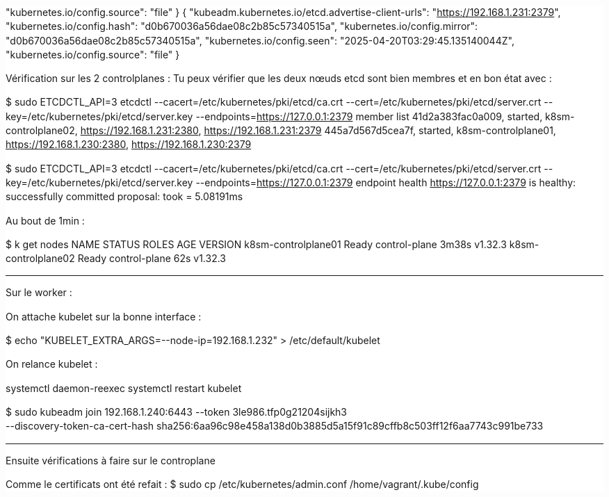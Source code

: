   "kubernetes.io/config.source": "file"
}
{
  "kubeadm.kubernetes.io/etcd.advertise-client-urls": "https://192.168.1.231:2379",
  "kubernetes.io/config.hash": "d0b670036a56dae08c2b85c57340515a",
  "kubernetes.io/config.mirror": "d0b670036a56dae08c2b85c57340515a",
  "kubernetes.io/config.seen": "2025-04-20T03:29:45.135140044Z",
  "kubernetes.io/config.source": "file"
}

Vérification sur les 2 controlplanes :
Tu peux vérifier que les deux nœuds etcd sont bien membres et en bon état avec :

$ sudo ETCDCTL_API=3 etcdctl   --cacert=/etc/kubernetes/pki/etcd/ca.crt   --cert=/etc/kubernetes/pki/etcd/server.crt   --key=/etc/kubernetes/pki/etcd/server.key   --endpoints=https://127.0.0.1:2379 member list
41d2a383fac0a009, started, k8sm-controlplane02, https://192.168.1.231:2380, https://192.168.1.231:2379
445a7d567d5cea7f, started, k8sm-controlplane01, https://192.168.1.230:2380, https://192.168.1.230:2379

$ sudo ETCDCTL_API=3 etcdctl   --cacert=/etc/kubernetes/pki/etcd/ca.crt   --cert=/etc/kubernetes/pki/etcd/server.crt   --key=/etc/kubernetes/pki/etcd/server.key   --endpoints=https://127.0.0.1:2379 endpoint health
https://127.0.0.1:2379 is healthy: successfully committed proposal: took = 5.08191ms


Au bout de 1min :

$ k get nodes
NAME                  STATUS   ROLES           AGE     VERSION
k8sm-controlplane01   Ready    control-plane   3m38s   v1.32.3
k8sm-controlplane02   Ready    control-plane   62s     v1.32.3


------------------------------------------------------------------------------------------

Sur le worker :

On attache kubelet sur la bonne interface :

$ echo "KUBELET_EXTRA_ARGS=--node-ip=192.168.1.232" > /etc/default/kubelet

On relance kubelet :

systemctl daemon-reexec
systemctl restart kubelet


$ sudo kubeadm join 192.168.1.240:6443 --token 3le986.tfp0g21204sijkh3 \
  --discovery-token-ca-cert-hash sha256:6aa96c98e458a138d0b3885d5a15f91c89cffb8c503ff12f6aa7743c991be733



--------------------------------------------------------------------------------------------

Ensuite vérifications à faire sur le controplane

Comme le certificats ont été refait :
$ sudo cp /etc/kubernetes/admin.conf /home/vagrant/.kube/config
